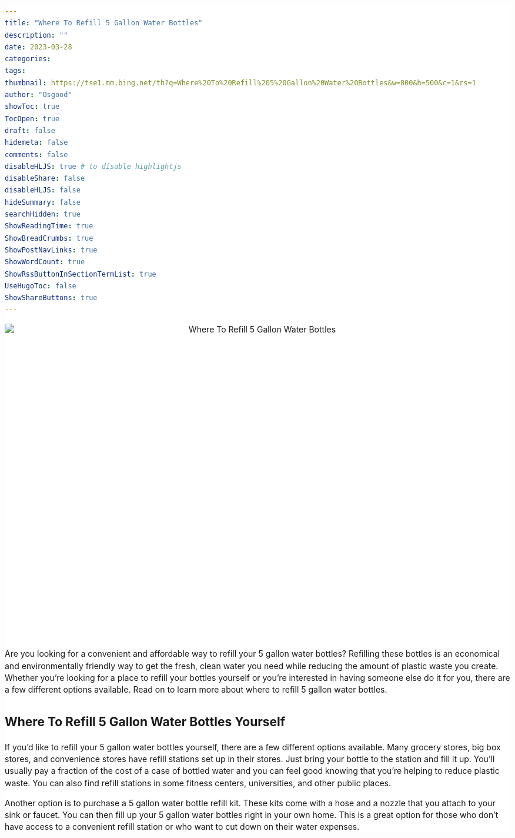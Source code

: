 ```yaml
---
title: "Where To Refill 5 Gallon Water Bottles"
description: ""
date: 2023-03-28
categories: 
tags: 
thumbnail: https://tse1.mm.bing.net/th?q=Where%20To%20Refill%205%20Gallon%20Water%20Bottles&w=800&h=500&c=1&rs=1
author: "Osgood"
showToc: true
TocOpen: true
draft: false
hidemeta: false
comments: false
disableHLJS: true # to disable highlightjs
disableShare: false
disableHLJS: false
hideSummary: false
searchHidden: true
ShowReadingTime: true
ShowBreadCrumbs: true
ShowPostNavLinks: true
ShowWordCount: true
ShowRssButtonInSectionTermList: true
UseHugoToc: false
ShowShareButtons: true
---
```


<center>
	<img src="https://tse1.mm.bing.net/th?q=Where%20To%20Refill%205%20Gallon%20Water%20Bottles&w=800&h=500&c=1&rs=1" alt="Where To Refill 5 Gallon Water Bottles" width="800" height="500" style="display: block; width: 100%; height: auto">
</center>

<p>Are you looking for a convenient and affordable way to refill your 5 gallon water bottles? Refilling these bottles is an economical and environmentally friendly way to get the fresh, clean water you need while reducing the amount of plastic waste you create. Whether you’re looking for a place to refill your bottles yourself or you’re interested in having someone else do it for you, there are a few different options available. Read on to learn more about where to refill 5 gallon water bottles.</p>

<h2>Where To Refill 5 Gallon Water Bottles Yourself</h2>

<p>If you’d like to refill your 5 gallon water bottles yourself, there are a few different options available. Many grocery stores, big box stores, and convenience stores have refill stations set up in their stores. Just bring your bottle to the station and fill it up. You’ll usually pay a fraction of the cost of a case of bottled water and you can feel good knowing that you’re helping to reduce plastic waste. You can also find refill stations in some fitness centers, universities, and other public places.</p>

<p>Another option is to purchase a 5 gallon water bottle refill kit. These kits come with a hose and a nozzle that you attach to your sink or faucet. You can then fill up your 5 gallon water bottles right in your own home. This is a great option for those who don’t have access to a convenient refill station or who want to cut down on their water expenses.</p>
